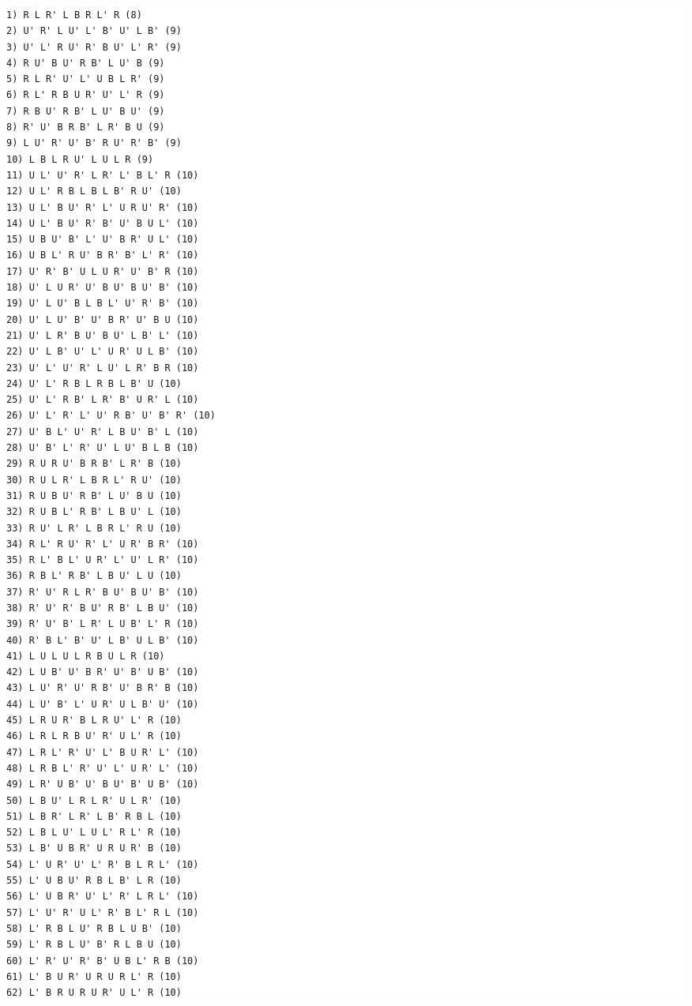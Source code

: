 
```
1) R L R' L B R L' R (8)
2) U' R' L U' L' B' U' L B' (9)
3) U' L' R U' R' B U' L' R' (9)
4) R U' B U' R B' L U' B (9)
5) R L R' U' L' U B L R' (9)
6) R L' R B U R' U' L' R (9)
7) R B U' R B' L U' B U' (9)
8) R' U' B R B' L R' B U (9)
9) L U' R' U' B' R U' R' B' (9)
10) L B L R U' L U L R (9)
11) U L' U' R' L R' L' B L' R (10)
12) U L' R B L B L B' R U' (10)
13) U L' B U' R' L' U R U' R' (10)
14) U L' B U' R' B' U' B U L' (10)
15) U B U' B' L' U' B R' U L' (10)
16) U B L' R U' B R' B' L' R' (10)
17) U' R' B' U L U R' U' B' R (10)
18) U' L U R' U' B U' B U' B' (10)
19) U' L U' B L B L' U' R' B' (10)
20) U' L U' B' U' B R' U' B U (10)
21) U' L R' B U' B U' L B' L' (10)
22) U' L B' U' L' U R' U L B' (10)
23) U' L' U' R' L U' L R' B R (10)
24) U' L' R B L R B L B' U (10)
25) U' L' R B' L R' B' U R' L (10)
26) U' L' R' L' U' R B' U' B' R' (10)
27) U' B L' U' R' L B U' B' L (10)
28) U' B' L' R' U' L U' B L B (10)
29) R U R U' B R B' L R' B (10)
30) R U L R' L B R L' R U' (10)
31) R U B U' R B' L U' B U (10)
32) R U B L' R B' L B U' L (10)
33) R U' L R' L B R L' R U (10)
34) R L' R U' R' L' U R' B R' (10)
35) R L' B L' U R' L' U' L R' (10)
36) R B L' R B' L B U' L U (10)
37) R' U' R L R' B U' B U' B' (10)
38) R' U' R' B U' R B' L B U' (10)
39) R' U' B' L R' L U B' L' R (10)
40) R' B L' B' U' L B' U L B' (10)
41) L U L U L R B U L R (10)
42) L U B' U' B R' U' B' U B' (10)
43) L U' R' U' R B' U' B R' B (10)
44) L U' B' L' U R' U L B' U' (10)
45) L R U R' B L R U' L' R (10)
46) L R L R B U' R' U L' R (10)
47) L R L' R' U' L' B U R' L' (10)
48) L R B L' R' U' L' U R' L' (10)
49) L R' U B' U' B U' B' U B' (10)
50) L B U' L R L R' U L R' (10)
51) L B R' L R' L B' R B L (10)
52) L B L U' L U L' R L' R (10)
53) L B' U B R' U R U R' B (10)
54) L' U R' U' L' R' B L R L' (10)
55) L' U B U' R B L B' L R (10)
56) L' U B R' U' L' R' L R L' (10)
57) L' U' R' U L' R' B L' R L (10)
58) L' R B L U' R B L U B' (10)
59) L' R B L U' B' R L B U (10)
60) L' R' U' R' B' U B L' R B (10)
61) L' B U R' U R U R L' R (10)
62) L' B R U R U R' U L' R (10)
```